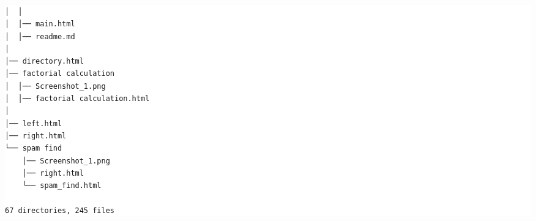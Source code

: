 ```
│  │
│  │── main.html
│  │── readme.md
│
│── directory.html
│── factorial calculation
│  │── Screenshot_1.png
│  │── factorial calculation.html
│
│── left.html
│── right.html
└── spam find
    │── Screenshot_1.png
    │── right.html
    └── spam_find.html

67 directories, 245 files
```
